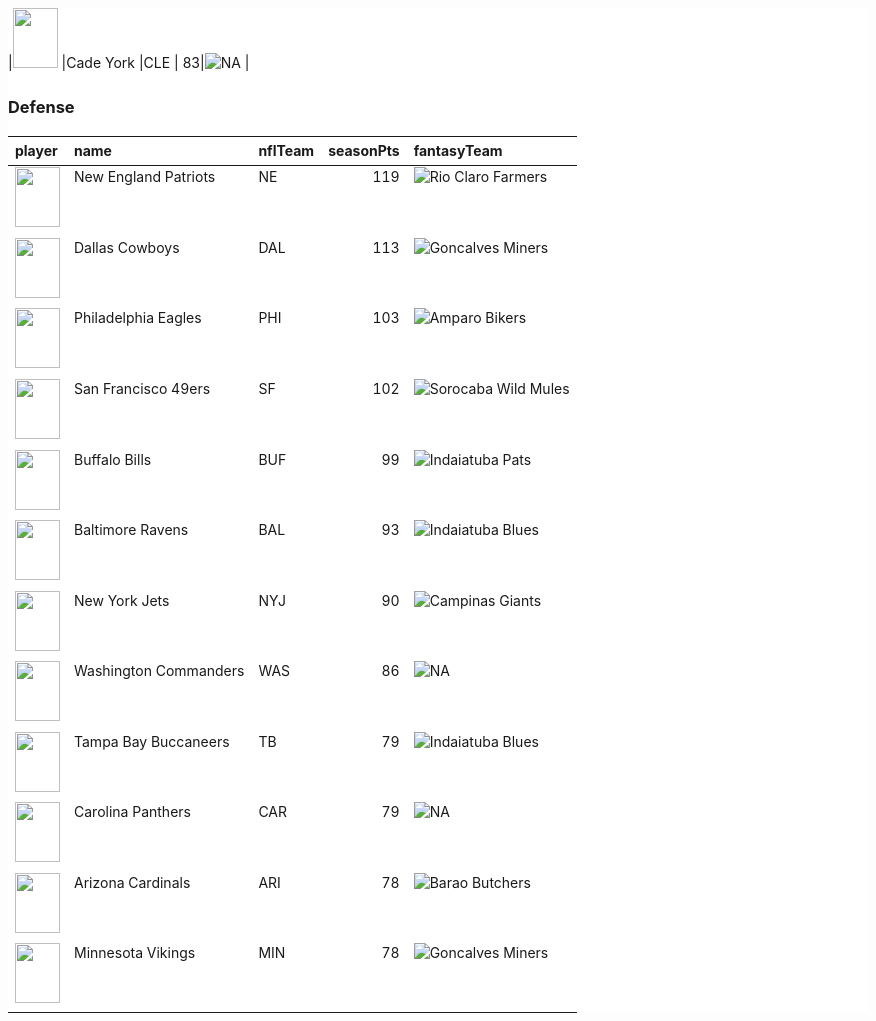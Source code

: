 |<img src='https://static.www.nfl.com/image/private/w_65,h_90,c_fill/league/hjhrkw2yys3w12fr6txt' style='width:45px;height:60px'> |Cade York        |CLE     |        83|<img src='https://static.nfl.com/static/content/public/static/img/fantasy/avatar/240x240/fan_avatars_NFL.png' style='width:50px;height:50px' alt='NA'>                                        |


### Defense


|player                                                                                                                                                      |name                  |nflTeam | seasonPts|fantasyTeam                                                                                                                                                                                   |
|:-----------------------------------------------------------------------------------------------------------------------------------------------------------|:---------------------|:-------|---------:|:---------------------------------------------------------------------------------------------------------------------------------------------------------------------------------------------|
|<img src='https://static.www.nfl.com/w_65,h_90,c_fill/league/apps/fantasy/logos/avatar/1400x1000/Defense_Headshots_NE.png' style='width:45px;height:60px'>  |New England Patriots  |NE      |       119|<img src='https://static.www.nfl.com/league/apps/fantasy/logos/avatar/240x240/NYG_2.png' style='width:50px;height:50px' alt='Rio Claro Farmers'>                                              |
|<img src='https://static.www.nfl.com/w_65,h_90,c_fill/league/apps/fantasy/logos/avatar/1400x1000/Defense_Headshots_DAL.png' style='width:45px;height:60px'> |Dallas Cowboys        |DAL     |       113|<img src='https://image.fantasy.nfl.com/image/2e2e87f937ca70cc5ce0ec49133f1ee1.jpg?x=50&y=50&sig=bfbec6257f27b92a4b3e9bd9b7db7006' style='width:50px;height:50px' alt='Goncalves Miners'>     |
|<img src='https://static.www.nfl.com/w_65,h_90,c_fill/league/apps/fantasy/logos/avatar/1400x1000/Defense_Headshots_PHI.png' style='width:45px;height:60px'> |Philadelphia Eagles   |PHI     |       103|<img src='https://static.www.nfl.com/league/apps/fantasy/logos/avatar/240x240/SF_1.png' style='width:50px;height:50px' alt='Amparo Bikers'>                                                   |
|<img src='https://static.www.nfl.com/w_65,h_90,c_fill/league/apps/fantasy/logos/avatar/1400x1000/Defense_Headshots_SF.png' style='width:45px;height:60px'>  |San Francisco 49ers   |SF      |       102|<img src='https://static.www.nfl.com/league/apps/fantasy/logos/avatar/240x240/PHI_4.png' style='width:50px;height:50px' alt='Sorocaba Wild Mules'>                                            |
|<img src='https://static.www.nfl.com/w_65,h_90,c_fill/league/apps/fantasy/logos/avatar/1400x1000/Defense_Headshots_BUF.png' style='width:45px;height:60px'> |Buffalo Bills         |BUF     |        99|<img src='https://image.fantasy.nfl.com/image/81e9ca9e01ac58835b2c263bb1e39f3f.jpg?x=50&y=50&sig=a9cab28b7db8d6f48658cae189b4f771' style='width:50px;height:50px' alt='Indaiatuba Pats'>      |
|<img src='https://static.www.nfl.com/w_65,h_90,c_fill/league/apps/fantasy/logos/avatar/1400x1000/Defense_Headshots_BAL.png' style='width:45px;height:60px'> |Baltimore Ravens      |BAL     |        93|<img src='https://image.fantasy.nfl.com/image/21bf417b9782b0f07738ae6ac9b50694.jpg?x=50&y=50&sig=105e2f13c4bdf3b445f6f377a72532b4' style='width:50px;height:50px' alt='Indaiatuba Blues'>     |
|<img src='https://static.www.nfl.com/w_65,h_90,c_fill/league/apps/fantasy/logos/avatar/1400x1000/Defense_Headshots_NYJ.png' style='width:45px;height:60px'> |New York Jets         |NYJ     |        90|<img src='https://static.www.nfl.com/league/apps/fantasy/logos/avatar/240x240/NYG_5.png' style='width:50px;height:50px' alt='Campinas Giants'>                                                |
|<img src='https://static.www.nfl.com/w_65,h_90,c_fill/league/apps/fantasy/logos/avatar/1400x1000/Defense_Headshots_WAS.png' style='width:45px;height:60px'> |Washington Commanders |WAS     |        86|<img src='https://static.nfl.com/static/content/public/static/img/fantasy/avatar/240x240/fan_avatars_NFL.png' style='width:50px;height:50px' alt='NA'>                                        |
|<img src='https://static.www.nfl.com/w_65,h_90,c_fill/league/apps/fantasy/logos/avatar/1400x1000/Defense_Headshots_TB.png' style='width:45px;height:60px'>  |Tampa Bay Buccaneers  |TB      |        79|<img src='https://image.fantasy.nfl.com/image/21bf417b9782b0f07738ae6ac9b50694.jpg?x=50&y=50&sig=105e2f13c4bdf3b445f6f377a72532b4' style='width:50px;height:50px' alt='Indaiatuba Blues'>     |
|<img src='https://static.www.nfl.com/w_65,h_90,c_fill/league/apps/fantasy/logos/avatar/1400x1000/Defense_Headshots_CAR.png' style='width:45px;height:60px'> |Carolina Panthers     |CAR     |        79|<img src='https://static.nfl.com/static/content/public/static/img/fantasy/avatar/240x240/fan_avatars_NFL.png' style='width:50px;height:50px' alt='NA'>                                        |
|<img src='https://static.www.nfl.com/w_65,h_90,c_fill/league/apps/fantasy/logos/avatar/1400x1000/Defense_Headshots_ARI.png' style='width:45px;height:60px'> |Arizona Cardinals     |ARI     |        78|<img src='https://static.www.nfl.com/league/apps/fantasy/logos/avatar/240x240/GB_1.png' style='width:50px;height:50px' alt='Barao Butchers'>                                                  |
|<img src='https://static.www.nfl.com/w_65,h_90,c_fill/league/apps/fantasy/logos/avatar/1400x1000/Defense_Headshots_MIN.png' style='width:45px;height:60px'> |Minnesota Vikings     |MIN     |        78|<img src='https://image.fantasy.nfl.com/image/2e2e87f937ca70cc5ce0ec49133f1ee1.jpg?x=50&y=50&sig=bfbec6257f27b92a4b3e9bd9b7db7006' style='width:50px;height:50px' alt='Goncalves Miners'>     |